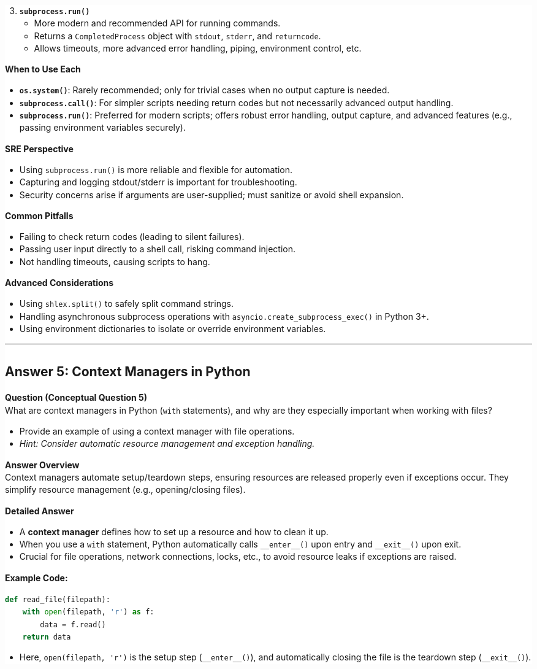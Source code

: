 3. **`subprocess.run()`**  
   - More modern and recommended API for running commands.  
   - Returns a `CompletedProcess` object with `stdout`, `stderr`, and `returncode`.  
   - Allows timeouts, more advanced error handling, piping, environment control, etc.  

**When to Use Each**  
- **`os.system()`**: Rarely recommended; only for trivial cases when no output capture is needed.  
- **`subprocess.call()`**: For simpler scripts needing return codes but not necessarily advanced output handling.  
- **`subprocess.run()`**: Preferred for modern scripts; offers robust error handling, output capture, and advanced features (e.g., passing environment variables securely).  

**SRE Perspective**  
- Using `subprocess.run()` is more reliable and flexible for automation.  
- Capturing and logging stdout/stderr is important for troubleshooting.  
- Security concerns arise if arguments are user-supplied; must sanitize or avoid shell expansion.  

**Common Pitfalls**  
- Failing to check return codes (leading to silent failures).  
- Passing user input directly to a shell call, risking command injection.  
- Not handling timeouts, causing scripts to hang.  

**Advanced Considerations**  
- Using `shlex.split()` to safely split command strings.  
- Handling asynchronous subprocess operations with `asyncio.create_subprocess_exec()` in Python 3+.  
- Using environment dictionaries to isolate or override environment variables.  

---

## Answer 5: Context Managers in Python

**Question (Conceptual Question 5)**  
What are context managers in Python (`with` statements), and why are they especially important when working with files?  
- Provide an example of using a context manager with file operations.  
- *Hint: Consider automatic resource management and exception handling.*  

**Answer Overview**  
Context managers automate setup/teardown steps, ensuring resources are released properly even if exceptions occur. They simplify resource management (e.g., opening/closing files).  

**Detailed Answer**  
- A **context manager** defines how to set up a resource and how to clean it up.  
- When you use a `with` statement, Python automatically calls `__enter__()` upon entry and `__exit__()` upon exit.  
- Crucial for file operations, network connections, locks, etc., to avoid resource leaks if exceptions are raised.  

**Example Code:**
```python
def read_file(filepath):
    with open(filepath, 'r') as f:
        data = f.read()
    return data
```
- Here, `open(filepath, 'r')` is the setup step (`__enter__()`), and automatically closing the file is the teardown step (`__exit__()`).  
